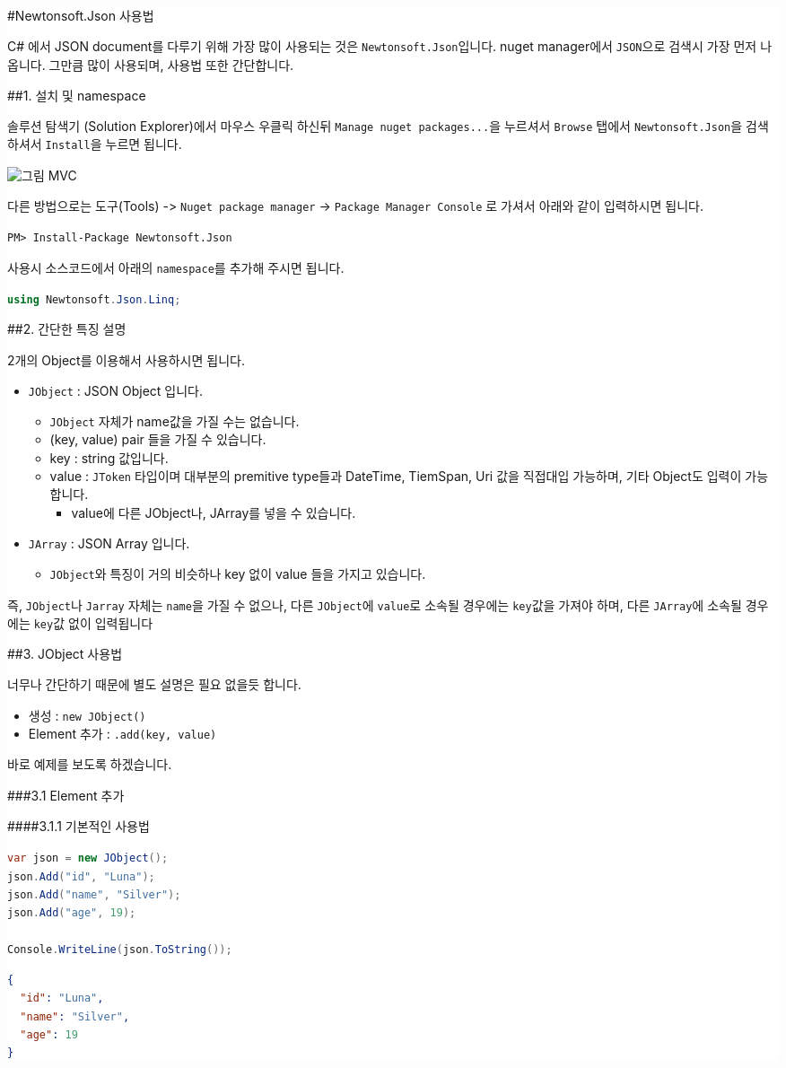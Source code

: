 #Newtonsoft.Json 사용법

C# 에서 JSON document를 다루기 위해 가장 많이 사용되는 것은 `Newtonsoft.Json`입니다.
nuget manager에서 `JSON`으로 검색시 가장 먼저 나옵니다.
그만큼 많이 사용되며, 사용법 또한 간단합니다.



##1. 설치 및 namespace

솔루션 탐색기 (Solution Explorer)에서 마우스 우클릭 하신뒤 `Manage nuget packages...`을 누르셔서 `Browse` 탭에서 `Newtonsoft.Json`을 검색하셔서 `Install`을 누르면 됩니다.

![그림 MVC](https://github.com/DevStarSJ/Study/blob/master/CSharp/Example/Newtonsoft_Json/image/Newtonsoft.Json.01.png?raw=true)

다른 방법으로는 도구(Tools) -> `Nuget package manager` -> `Package Manager Console` 로 가셔서 아래와 같이 입력하시면 됩니다.

```
PM> Install-Package Newtonsoft.Json
```

사용시 소스코드에서 아래의 `namespace`를 추가해 주시면 됩니다.

```C#
using Newtonsoft.Json.Linq;
```

##2. 간단한 특징 설명

2개의 Object를 이용해서 사용하시면 됩니다.

- `JObject` : JSON Object 입니다.
  - `JObject` 자체가 name값을 가질 수는 없습니다.
  - (key, value) pair 들을 가질 수 있습니다. 
  - key : string 값입니다.
  - value : `JToken` 타입이며 대부분의 premitive type들과 DateTime, TiemSpan, Uri 값을 직접대입 가능하며, 기타 Object도 입력이 가능합니다.
    - value에 다른 JObject나, JArray를 넣을 수 있습니다.

- `JArray` : JSON Array 입니다.
  - `JObject`와 특징이 거의 비슷하나 key 없이 value 들을 가지고 있습니다.

즉, `JObject`나 `Jarray` 자체는 `name`을 가질 수 없으나, 다른 `JObject`에 `value`로 소속될 경우에는 `key`값을 가져야 하며, 다른 `JArray`에 소속될 경우에는 `key`값 없이 입력됩니다

##3. JObject 사용법

너무나 간단하기 때문에 별도 설명은 필요 없을듯 합니다.

- 생성 : `new JObject()`
- Element 추가 : `.add(key, value)`

바로 예제를 보도록 하겠습니다.

###3.1 Element 추가

####3.1.1 기본적인 사용법

```C#
var json = new JObject();
json.Add("id", "Luna");
json.Add("name", "Silver");
json.Add("age", 19);

Console.WriteLine(json.ToString());
```
```JSON
{
  "id": "Luna",
  "name": "Silver",
  "age": 19
}
```
